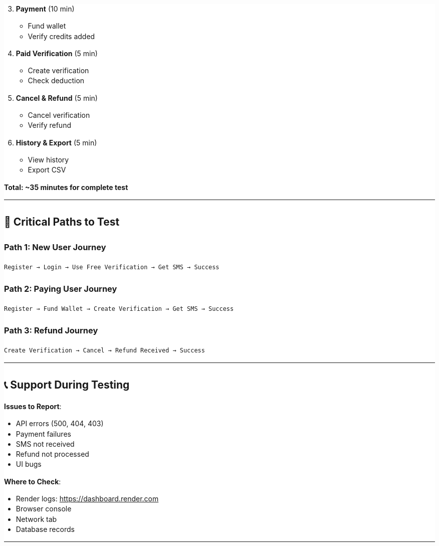 3. **Payment** (10 min)
   - Fund wallet
   - Verify credits added

4. **Paid Verification** (5 min)
   - Create verification
   - Check deduction

5. **Cancel & Refund** (5 min)
   - Cancel verification
   - Verify refund

6. **History & Export** (5 min)
   - View history
   - Export CSV

**Total: ~35 minutes for complete test**

---

## 🚨 Critical Paths to Test

### Path 1: New User Journey
```
Register → Login → Use Free Verification → Get SMS → Success
```

### Path 2: Paying User Journey
```
Register → Fund Wallet → Create Verification → Get SMS → Success
```

### Path 3: Refund Journey
```
Create Verification → Cancel → Refund Received → Success
```

---

## 📞 Support During Testing

**Issues to Report**:
- API errors (500, 404, 403)
- Payment failures
- SMS not received
- Refund not processed
- UI bugs

**Where to Check**:
- Render logs: https://dashboard.render.com
- Browser console
- Network tab
- Database records

---